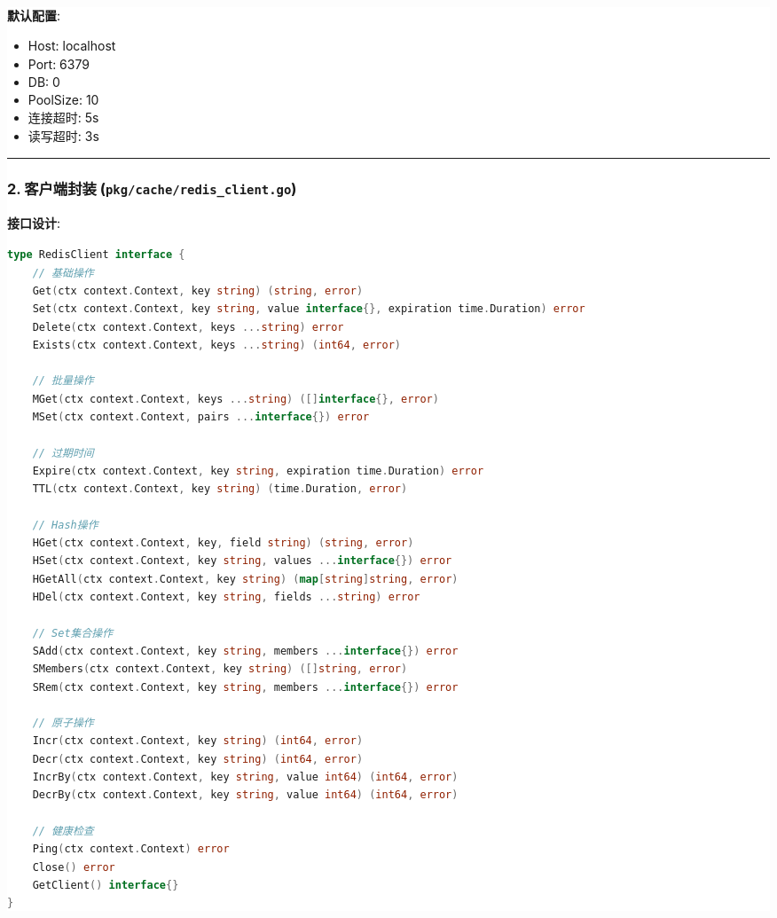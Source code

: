 **默认配置**:
- Host: localhost
- Port: 6379
- DB: 0
- PoolSize: 10
- 连接超时: 5s
- 读写超时: 3s

---

### 2. 客户端封装 (`pkg/cache/redis_client.go`)

**接口设计**:

```go
type RedisClient interface {
    // 基础操作
    Get(ctx context.Context, key string) (string, error)
    Set(ctx context.Context, key string, value interface{}, expiration time.Duration) error
    Delete(ctx context.Context, keys ...string) error
    Exists(ctx context.Context, keys ...string) (int64, error)

    // 批量操作
    MGet(ctx context.Context, keys ...string) ([]interface{}, error)
    MSet(ctx context.Context, pairs ...interface{}) error

    // 过期时间
    Expire(ctx context.Context, key string, expiration time.Duration) error
    TTL(ctx context.Context, key string) (time.Duration, error)

    // Hash操作
    HGet(ctx context.Context, key, field string) (string, error)
    HSet(ctx context.Context, key string, values ...interface{}) error
    HGetAll(ctx context.Context, key string) (map[string]string, error)
    HDel(ctx context.Context, key string, fields ...string) error

    // Set集合操作
    SAdd(ctx context.Context, key string, members ...interface{}) error
    SMembers(ctx context.Context, key string) ([]string, error)
    SRem(ctx context.Context, key string, members ...interface{}) error

    // 原子操作
    Incr(ctx context.Context, key string) (int64, error)
    Decr(ctx context.Context, key string) (int64, error)
    IncrBy(ctx context.Context, key string, value int64) (int64, error)
    DecrBy(ctx context.Context, key string, value int64) (int64, error)

    // 健康检查
    Ping(ctx context.Context) error
    Close() error
    GetClient() interface{}
}
```
